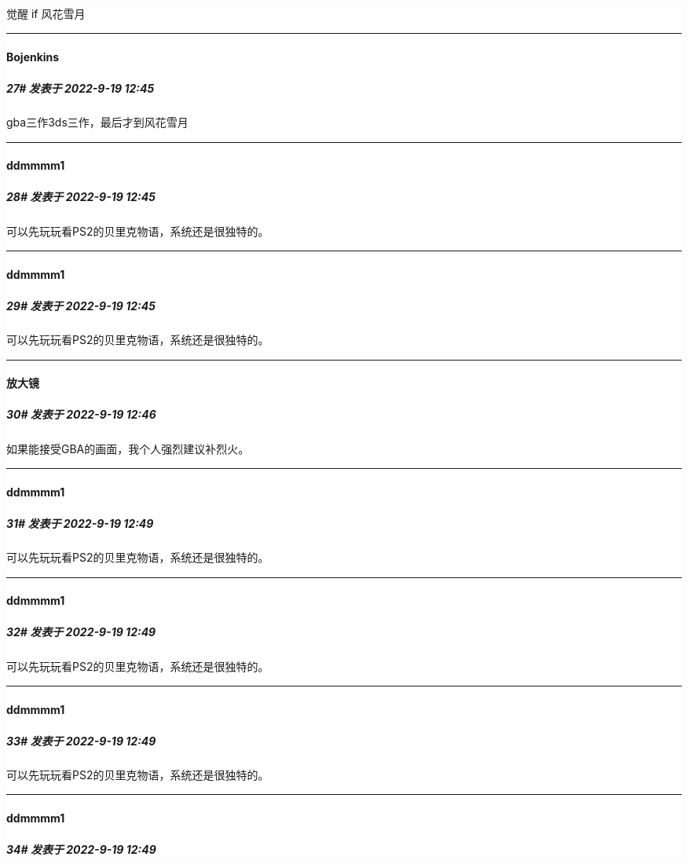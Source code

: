 觉醒 if 风花雪月

*****

####  Bojenkins  
##### 27#       发表于 2022-9-19 12:45

gba三作3ds三作，最后才到风花雪月

*****

####  ddmmmm1  
##### 28#       发表于 2022-9-19 12:45

可以先玩玩看PS2的贝里克物语，系统还是很独特的。

*****

####  ddmmmm1  
##### 29#       发表于 2022-9-19 12:45

可以先玩玩看PS2的贝里克物语，系统还是很独特的。

*****

####  放大镜  
##### 30#       发表于 2022-9-19 12:46

如果能接受GBA的画面，我个人强烈建议补烈火。



*****

####  ddmmmm1  
##### 31#       发表于 2022-9-19 12:49

可以先玩玩看PS2的贝里克物语，系统还是很独特的。

*****

####  ddmmmm1  
##### 32#       发表于 2022-9-19 12:49

可以先玩玩看PS2的贝里克物语，系统还是很独特的。

*****

####  ddmmmm1  
##### 33#       发表于 2022-9-19 12:49

可以先玩玩看PS2的贝里克物语，系统还是很独特的。

*****

####  ddmmmm1  
##### 34#       发表于 2022-9-19 12:49
